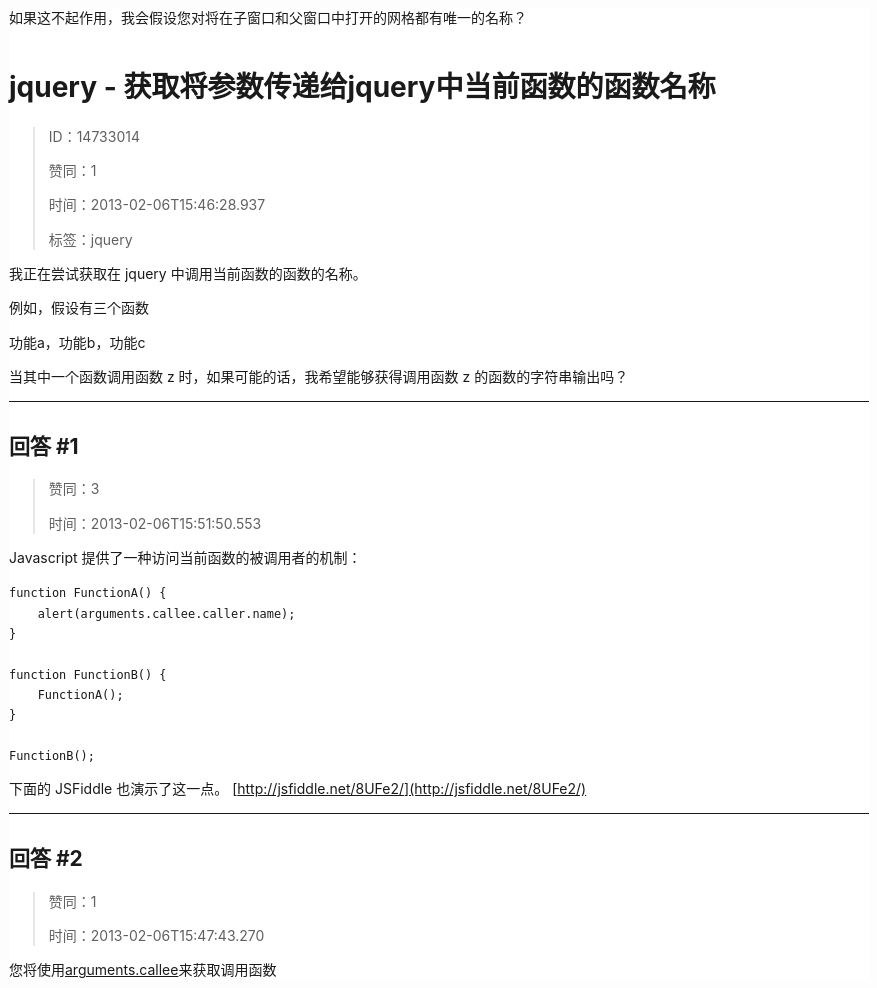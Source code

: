 如果这不起作用，我会假设您对将在子窗口和父窗口中打开的网格都有唯一的名称？

# jquery - 获取将参数传递给jquery中当前函数的函数名称

> ID：14733014
> 
> 赞同：1
> 
> 时间：2013-02-06T15:46:28.937
> 
> 标签：jquery

我正在尝试获取在 jquery 中调用当前函数的函数的名称。

例如，假设有三个函数

功能a，功能b，功能c

当其中一个函数调用函数 z 时，如果可能的话，我希望能够获得调用函数 z 的函数的字符串输出吗？

* * *

## 回答 #1

> 赞同：3
> 
> 时间：2013-02-06T15:51:50.553

Javascript 提供了一种访问当前函数的被调用者的机制：

```
function FunctionA() {
    alert(arguments.callee.caller.name);
}

function FunctionB() {
    FunctionA();
}

FunctionB(); 
```

下面的 JSFiddle 也演示了这一点。 [http://jsfiddle.net/8UFe2/](http://jsfiddle.net/8UFe2/)

* * *

## 回答 #2

> 赞同：1
> 
> 时间：2013-02-06T15:47:43.270

您将使用[arguments.callee](https://developer.mozilla.org/en-US/docs/JavaScript/Reference/Functions_and_function_scope/arguments/callee)来获取调用函数
